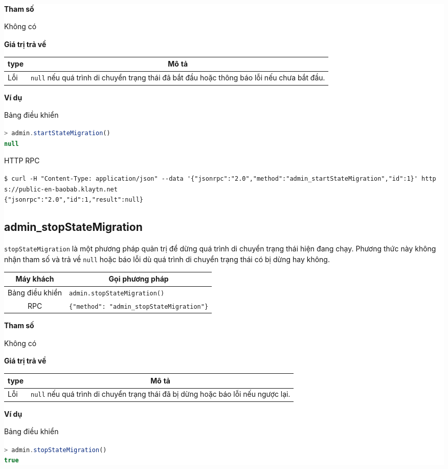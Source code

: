 **Tham số**

Không có

**Giá trị trả về**

| type | Mô tả                                                                                     |
| ---- | ----------------------------------------------------------------------------------------- |
| Lỗi  | `null` nếu quá trình di chuyển trạng thái đã bắt đầu hoặc thông báo lỗi nếu chưa bắt đầu. |

**Ví dụ**

Bảng điều khiển

```javascript
> admin.startStateMigration()
null
```

HTTP RPC

```shell
$ curl -H "Content-Type: application/json" --data '{"jsonrpc":"2.0","method":"admin_startStateMigration","id":1}' https://public-en-baobab.klaytn.net
{"jsonrpc":"2.0","id":1,"result":null}
```

## admin_stopStateMigration <a id="admin_stopstatemigration"></a>

`stopStateMigration` là một phương pháp quản trị để dừng quá trình di chuyển trạng thái hiện đang chạy.
Phương thức này không nhận tham số và trả về `null` hoặc báo lỗi dù quá trình di chuyển trạng thái có bị dừng hay không.

|    Máy khách    | Gọi phương pháp                          |
| :-------------: | ---------------------------------------- |
| Bảng điều khiển | `admin.stopStateMigration()`             |
|       RPC       | `{"method": "admin_stopStateMigration"}` |

**Tham số**

Không có

**Giá trị trả về**

| type | Mô tả                                                                            |
| ---- | -------------------------------------------------------------------------------- |
| Lỗi  | `null` nếu quá trình di chuyển trạng thái đã bị dừng hoặc báo lỗi nếu ngược lại. |

**Ví dụ**

Bảng điều khiển

```javascript
> admin.stopStateMigration()
true
```
